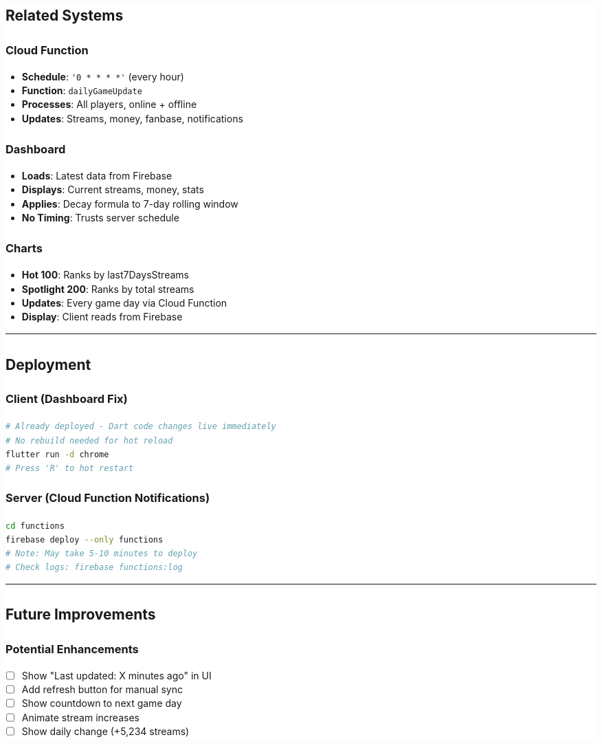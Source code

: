 
## Related Systems

### Cloud Function
- **Schedule**: `'0 * * * *'` (every hour)
- **Function**: `dailyGameUpdate`
- **Processes**: All players, online + offline
- **Updates**: Streams, money, fanbase, notifications

### Dashboard
- **Loads**: Latest data from Firebase
- **Displays**: Current streams, money, stats
- **Applies**: Decay formula to 7-day rolling window
- **No Timing**: Trusts server schedule

### Charts
- **Hot 100**: Ranks by last7DaysStreams
- **Spotlight 200**: Ranks by total streams
- **Updates**: Every game day via Cloud Function
- **Display**: Client reads from Firebase

---

## Deployment

### Client (Dashboard Fix)
```bash
# Already deployed - Dart code changes live immediately
# No rebuild needed for hot reload
flutter run -d chrome
# Press 'R' to hot restart
```

### Server (Cloud Function Notifications)
```bash
cd functions
firebase deploy --only functions
# Note: May take 5-10 minutes to deploy
# Check logs: firebase functions:log
```

---

## Future Improvements

### Potential Enhancements
- [ ] Show "Last updated: X minutes ago" in UI
- [ ] Add refresh button for manual sync
- [ ] Show countdown to next game day
- [ ] Animate stream increases
- [ ] Show daily change (+5,234 streams)
